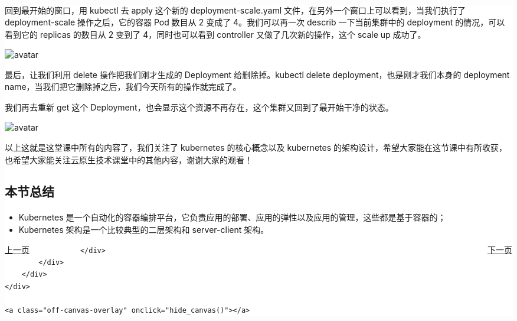 <p>回到最开始的窗口，用 kubectl 去 apply 这个新的 deployment-scale.yaml 文件，在另外一个窗口上可以看到，当我们执行了 deployment-scale 操作之后，它的容器 Pod 数目从 2 变成了 4。我们可以再一次 describ 一下当前集群中的 deployment 的情况，可以看到它的 replicas 的数目从 2 变到了 4，同时也可以看到 controller 又做了几次新的操作，这个 scale up 成功了。</p>
<p><img src="assets/FuN37XsKiIT3WOYU5QNNIigMm1Ii" alt="avatar" /></p>
<p>最后，让我们利用 delete 操作把我们刚才生成的 Deployment 给删除掉。kubectl delete deployment，也是刚才我们本身的 deployment name，当我们把它删除掉之后，我们今天所有的操作就完成了。</p>
<p>我们再去重新 get 这个 Deployment，也会显示这个资源不再存在，这个集群又回到了最开始干净的状态。</p>
<p><img src="assets/Ft0eDGSed6lpc2TROivAJNV4wKpm" alt="avatar" /></p>
<p>以上这就是这堂课中所有的内容了，我们关注了 kubernetes 的核心概念以及 kubernetes 的架构设计，希望大家能在这节课中有所收获，也希望大家能关注云原生技术课堂中的其他内容，谢谢大家的观看！</p>
<h2>本节总结</h2>
<ul>
<li>Kubernetes 是一个自动化的容器编排平台，它负责应用的部署、应用的弹性以及应用的管理，这些都是基于容器的；</li>
<li>Kubernetes 架构是一个比较典型的二层架构和 server-client 架构。</li>
</ul>
</div>
                    </div>
                    <div>
                        <div style="float: left">
                            <a href="02&#32;容器基本概念.md">上一页</a>
                        </div>
                        <div style="float: right">
                            <a href="04&#32;理解&#32;Pod&#32;和容器设计模式.md">下一页</a>
                        </div>
                    </div>

                </div>
            </div>
        </div>
    </div>

    <a class="off-canvas-overlay" onclick="hide_canvas()"></a>
</div>
<script defer src="https://static.cloudflareinsights.com/beacon.min.js/v64f9daad31f64f81be21cbef6184a5e31634941392597" integrity="sha512-gV/bogrUTVP2N3IzTDKzgP0Js1gg4fbwtYB6ftgLbKQu/V8yH2+lrKCfKHelh4SO3DPzKj4/glTO+tNJGDnb0A==" data-cf-beacon='{"rayId":"6b433dadf85b70ac","version":"2021.11.0","r":1,"token":"1f5d475227ce4f0089a7cff1ab17c0f5","si":100}' crossorigin="anonymous"></script>
</body>

<script async src="https://www.googletagmanager.com/gtag/js?id=G-NPSEEVD756"></script>
<script>
    window.dataLayer = window.dataLayer || [];

    function gtag() {
        dataLayer.push(arguments);
    }

    gtag('js', new Date());
    gtag('config', 'G-NPSEEVD756');
    var path = window.location.pathname
    var cookie = getCookie("lastPath");
    console.log(path)
    if (path.replace("/", "") === "") {
        if (cookie.replace("/", "") !== "") {
            console.log(cookie)
            document.getElementById("tip").innerHTML = "<a href='https://learn.lianglianglee.com/%E4%B8%93%E6%A0%8F/CNCF%20X%20%E9%98%BF%E9%87%8C%E5%B7%B4%E5%B7%B4%E4%BA%91%E5%8E%9F%E7%94%9F%E6%8A%80%E6%9C%AF%E5%85%AC%E5%BC%80%E8%AF%BE/&quot;&#32;+&#32;cookie&#32;+&#32;&quot;'>跳转到上次进度</a>"
        }
    } else {
        setCookie("lastPath", path)
    }
